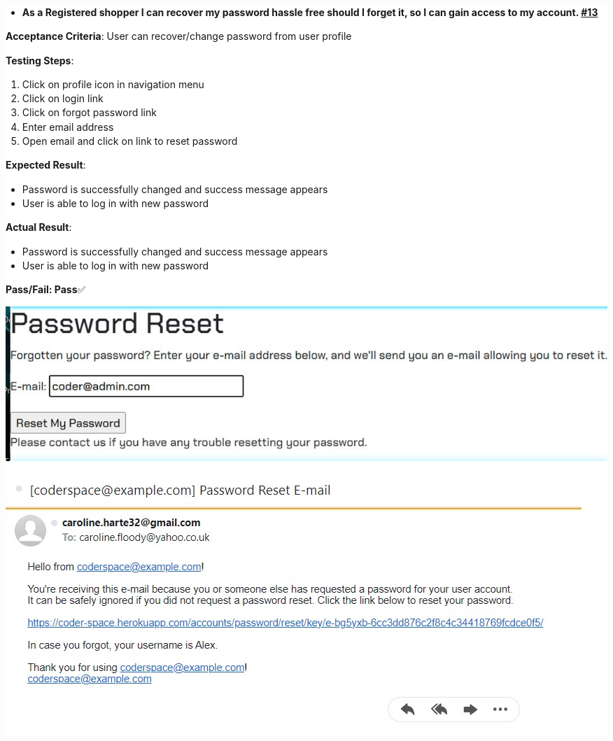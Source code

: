 
* **As a Registered shopper I can recover my password hassle free should I forget it, so I can gain access to my account. [#13](https://github.com/Charte-dot/Coder-Space/issues/13)**

**Acceptance Criteria**: User can recover/change password from user profile

**Testing Steps**:
1. Click on profile icon in navigation menu
2. Click on login link
3. Click on forgot password link
4. Enter email address
5. Open email and click on link to reset password

**Expected Result**:
- Password is successfully changed and success message appears
- User is able to log in with new password

**Actual Result**:
- Password is successfully changed and success message appears
- User is able to log in with new password

**Pass/Fail: Pass**✅

![](documentation/screenshots/reset.jpg)

![](documentation/screenshots/reset-email.jpg)
